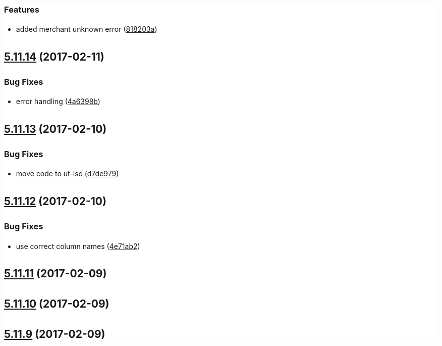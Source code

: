
### Features

* added merchant unknown error ([818203a](https://github.com/softwaregroup-bg/ut-transfer/commit/818203a))



<a name="5.11.14"></a>
## [5.11.14](https://github.com/softwaregroup-bg/ut-transfer/compare/v5.11.13...v5.11.14) (2017-02-11)


### Bug Fixes

* error handling ([4a6398b](https://github.com/softwaregroup-bg/ut-transfer/commit/4a6398b))



<a name="5.11.13"></a>
## [5.11.13](https://github.com/softwaregroup-bg/ut-transfer/compare/v5.11.12...v5.11.13) (2017-02-10)


### Bug Fixes

* move code to ut-iso ([d7de979](https://github.com/softwaregroup-bg/ut-transfer/commit/d7de979))



<a name="5.11.12"></a>
## [5.11.12](https://github.com/softwaregroup-bg/ut-transfer/compare/v5.11.11...v5.11.12) (2017-02-10)


### Bug Fixes

* use correct column names ([4e71ab2](https://github.com/softwaregroup-bg/ut-transfer/commit/4e71ab2))



<a name="5.11.11"></a>
## [5.11.11](https://github.com/softwaregroup-bg/ut-transfer/compare/v5.11.10...v5.11.11) (2017-02-09)



<a name="5.11.10"></a>
## [5.11.10](https://github.com/softwaregroup-bg/ut-transfer/compare/v5.11.9...v5.11.10) (2017-02-09)



<a name="5.11.9"></a>
## [5.11.9](https://github.com/softwaregroup-bg/ut-transfer/compare/v5.11.8...v5.11.9) (2017-02-09)
